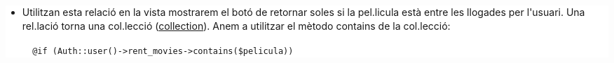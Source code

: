 * Utilitzan esta relació en la vista mostrarem el botó de retornar soles si la pel.licula està entre les llogades per l'usuari. Una rel.lació torna una col.lecció ([collection](https://laravel.com/docs/6.0/collections)). Anem a utilitzar el mètodo contains de la col.lecció:

		@if (Auth::user()->rent_movies->contains($pelicula)) 
